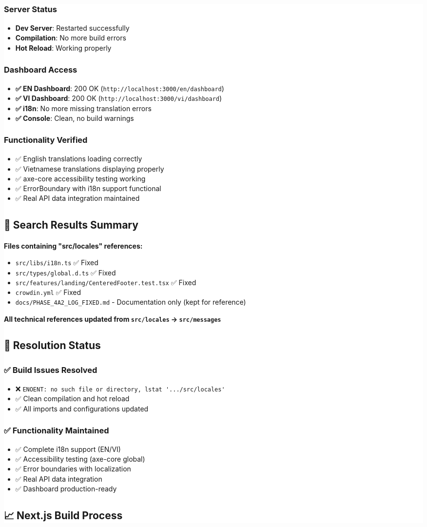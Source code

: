 ### Server Status

- **Dev Server**: Restarted successfully
- **Compilation**: No more build errors
- **Hot Reload**: Working properly

### Dashboard Access

- **✅ EN Dashboard**: 200 OK (`http://localhost:3000/en/dashboard`)
- **✅ VI Dashboard**: 200 OK (`http://localhost:3000/vi/dashboard`)
- **✅ i18n**: No more missing translation errors
- **✅ Console**: Clean, no build warnings

### Functionality Verified

- ✅ English translations loading correctly
- ✅ Vietnamese translations displaying properly
- ✅ axe-core accessibility testing working
- ✅ ErrorBoundary with i18n support functional
- ✅ Real API data integration maintained

## 📂 Search Results Summary

**Files containing "src/locales" references:**

- `src/libs/i18n.ts` ✅ Fixed
- `src/types/global.d.ts` ✅ Fixed
- `src/features/landing/CenteredFooter.test.tsx` ✅ Fixed
- `crowdin.yml` ✅ Fixed
- `docs/PHASE_4A2_LOG_FIXED.md` - Documentation only (kept for reference)

**All technical references updated from `src/locales` → `src/messages`**

## 🎯 Resolution Status

### ✅ Build Issues Resolved

- ❌ `ENOENT: no such file or directory, lstat '.../src/locales'`
- ✅ Clean compilation and hot reload
- ✅ All imports and configurations updated

### ✅ Functionality Maintained

- ✅ Complete i18n support (EN/VI)
- ✅ Accessibility testing (axe-core global)
- ✅ Error boundaries with localization
- ✅ Real API data integration
- ✅ Dashboard production-ready

## 📈 Next.js Build Process
